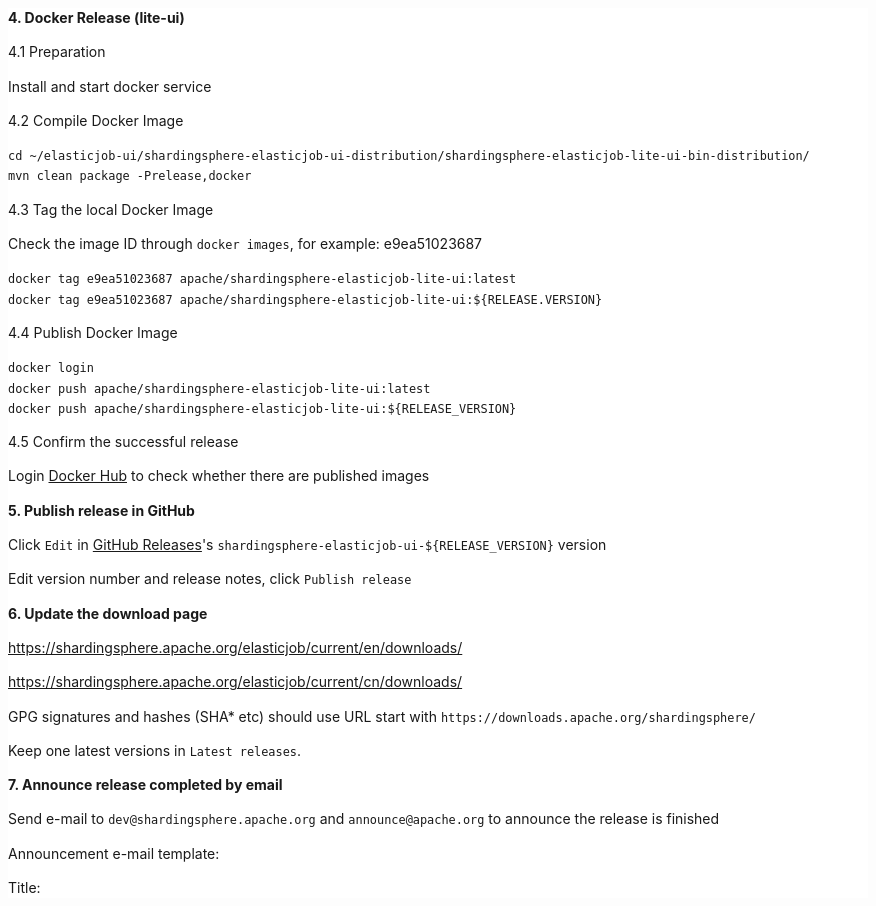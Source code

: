 **4. Docker Release (lite-ui)**

4.1 Preparation

Install and start docker service

4.2 Compile Docker Image

```shell
cd ~/elasticjob-ui/shardingsphere-elasticjob-ui-distribution/shardingsphere-elasticjob-lite-ui-bin-distribution/
mvn clean package -Prelease,docker
```

4.3 Tag the local Docker Image

Check the image ID through `docker images`, for example: e9ea51023687

```shell
docker tag e9ea51023687 apache/shardingsphere-elasticjob-lite-ui:latest
docker tag e9ea51023687 apache/shardingsphere-elasticjob-lite-ui:${RELEASE.VERSION}
```

4.4 Publish Docker Image

```shell
docker login
docker push apache/shardingsphere-elasticjob-lite-ui:latest
docker push apache/shardingsphere-elasticjob-lite-ui:${RELEASE_VERSION}
```

4.5 Confirm the successful release

Login [Docker Hub](https://hub.docker.com/r/apache/shardingsphere-elasticjob-lite-ui/) to check whether there are published images

**5. Publish release in GitHub**

Click `Edit` in [GitHub Releases](https://github.com/apache/shardingsphere-elasticjob-ui/releases)'s `shardingsphere-elasticjob-ui-${RELEASE_VERSION}` version

Edit version number and release notes, click `Publish release`

**6. Update the download page**

https://shardingsphere.apache.org/elasticjob/current/en/downloads/

https://shardingsphere.apache.org/elasticjob/current/cn/downloads/

GPG signatures and hashes (SHA* etc) should use URL start with `https://downloads.apache.org/shardingsphere/`

Keep one latest versions in `Latest releases`.

**7. Announce release completed by email**

Send e-mail to `dev@shardingsphere.apache.org` and `announce@apache.org` to announce the release is finished

Announcement e-mail template:

Title:
